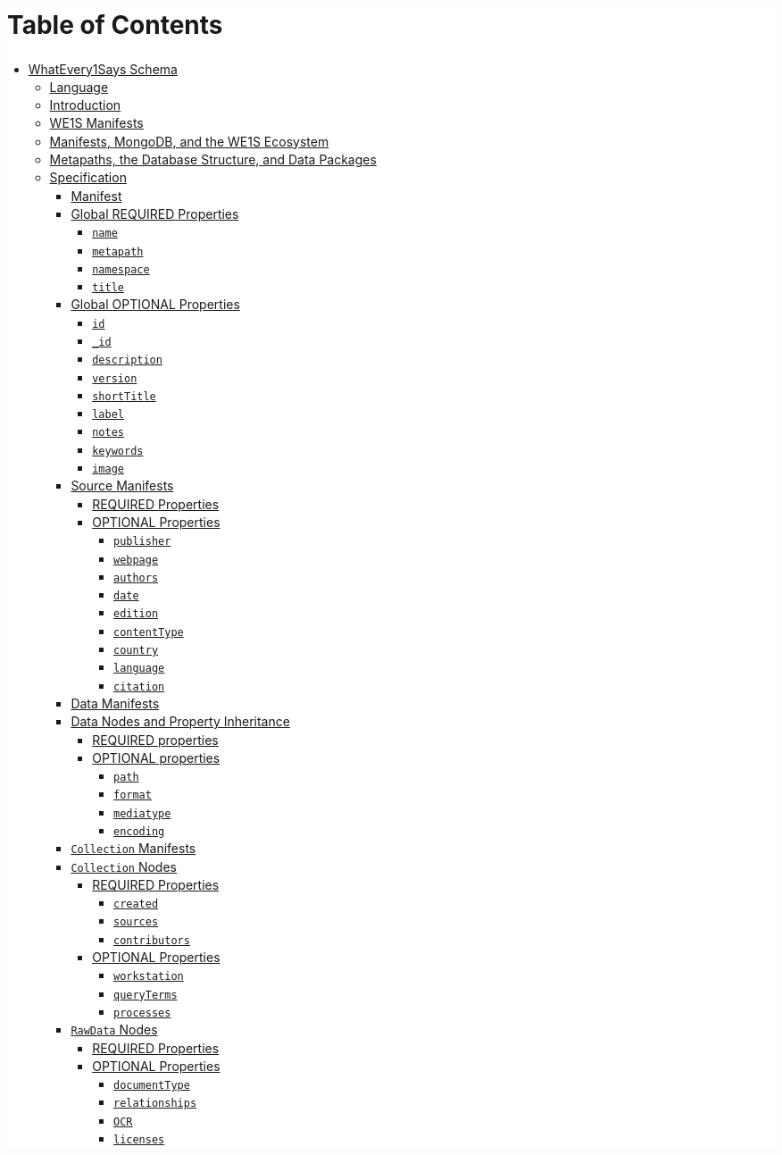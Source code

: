 # Table of Contents
- [WhatEvery1Says Schema](#whatevery1says-schema)
    - [Language](#language)
    - [Introduction](#introduction)
    - [WE1S Manifests](#we1s-manifests)
    - [Manifests, MongoDB, and the WE1S Ecosystem](#manifests-mongodb-and-the-we1s-ecosystem)
    - [Metapaths, the Database Structure, and Data Packages](#metapaths-the-database-structure-and-data-packages)
    - [Specification](#specification)
        - [Manifest](#manifest)
        - [Global REQUIRED Properties](#global-required-properties)
            - [`name`](#name)
            - [`metapath`](#metapath)
            - [`namespace`](#namespace)
            - [`title`](#title)
        - [Global OPTIONAL Properties](#global-optional-properties)
            - [`id`](#id)
            - [`_id`](#_id)
            - [`description`](#description)
            - [`version`](#version)
            - [`shortTitle`](#shorttitle)
            - [`label`](#label)
            - [`notes`](#notes)
            - [`keywords`](#keywords)
            - [`image`](#image)
        - [Source Manifests](#source-manifests)
            - [REQUIRED Properties](#required-properties)
            - [OPTIONAL Properties](#optional-properties)
                - [`publisher`](#publisher)
                - [`webpage`](#webpage)
                - [`authors`](#authors)
                - [`date`](#date)
                - [`edition`](#edition)
                - [`contentType`](#contenttype)
                - [`country`](#country)
                - [`language`](#language)
                - [`citation`](#citation)
        - [Data Manifests](#data-manifests)
        - [Data Nodes and Property Inheritance](#data-nodes-and-property-inheritance)
            - [REQUIRED properties](#required-properties)
            - [OPTIONAL properties](#optional-properties)
                - [`path`](#path)
                - [`format`](#format)
                - [`mediatype`](#mediatype)
                - [`encoding`](#encoding)
        - [`Collection` Manifests](#collection-manifests)
        - [`Collection` Nodes](#collection-nodes)
            - [REQUIRED Properties](#required-properties)
                - [`created`](#created)
                - [`sources`](#sources)
                - [`contributors`](#contributors)
            - [OPTIONAL Properties](#optional-properties)
                - [`workstation`](#workstation)
                - [`queryTerms`](#queryterms)
                - [`processes`](#processes)
        - [`RawData` Nodes](#rawdata-nodes)
            - [REQUIRED Properties](#required-properties)
            - [OPTIONAL Properties](#optional-properties)
                - [`documentType`](#documenttype)
                - [`relationships`](#relationships)
                - [`OCR`](#ocr)
                - [`licenses`](#licenses)